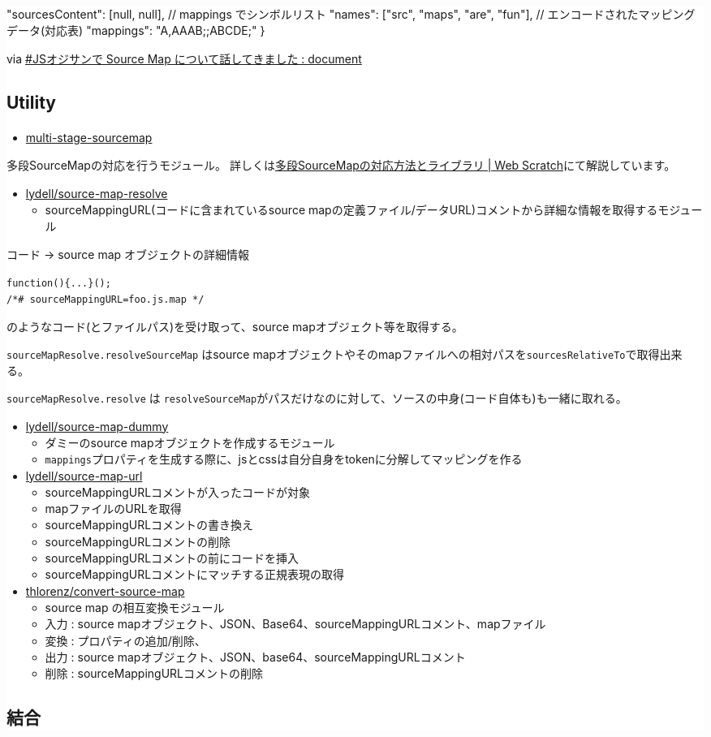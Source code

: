   <span class="s2">"sourcesContent"</span><span class="o">:</span> <span class="p">[</span><span class="kc">null</span><span class="p">,</span> <span class="kc">null</span><span class="p">],</span>
  <span class="c1">// mappings でシンボルリスト</span>
  <span class="s2">"names"</span><span class="o">:</span> <span class="p">[</span><span class="s2">"src"</span><span class="p">,</span> <span class="s2">"maps"</span><span class="p">,</span> <span class="s2">"are"</span><span class="p">,</span> <span class="s2">"fun"</span><span class="p">],</span>
  <span class="c1">//  エンコードされたマッピングデータ(対応表)</span>
  <span class="s2">"mappings"</span><span class="o">:</span> <span class="s2">"A,AAAB;;ABCDE;"</span>
<span class="p">}</span>
</pre>
</div>

via [#JSオジサンで Source Map について話してきました : document][3]

## Utility

*   [multi-stage-sourcemap](https://github.com/azu/multi-stage-sourcemap "multi-stage-sourcemap")

多段SourceMapの対応を行うモジュール。
詳しくは[多段SourceMapの対応方法とライブラリ | Web Scratch](http://efcl.info/2014/09/03/multi-stage-sourcemap/ "多段SourceMapの対応方法とライブラリ | Web Scratch")にて解説しています。


*   [lydell/source-map-resolve][11] 
    *   sourceMappingURL(コードに含まれているsource mapの定義ファイル/データURL)コメントから詳細な情報を取得するモジュール

コード -> source map オブジェクトの詳細情報

    function(){...}();
    /*# sourceMappingURL=foo.js.map */
    

のようなコード(とファイルパス)を受け取って、source mapオブジェクト等を取得する。

`sourceMapResolve.resolveSourceMap` はsource mapオブジェクトやそのmapファイルへの相対パスを`sourcesRelativeTo`で取得出来る。

`sourceMapResolve.resolve` は `resolveSourceMap`がパスだけなのに対して、ソースの中身(コード自体も)も一緒に取れる。

*   [lydell/source-map-dummy][12] 
    *   ダミーのsource mapオブジェクトを作成するモジュール
    *   `mappings`プロパティを生成する際に、jsとcssは自分自身をtokenに分解してマッピングを作る
*   [lydell/source-map-url][13] 
    *   sourceMappingURLコメントが入ったコードが対象
    *   mapファイルのURLを取得
    *   sourceMappingURLコメントの書き換え
    *   sourceMappingURLコメントの削除
    *   sourceMappingURLコメントの前にコードを挿入
    *   sourceMappingURLコメントにマッチする正規表現の取得
*   [thlorenz/convert-source-map][14] 
    *   source map の相互変換モジュール
    *   入力 : source mapオブジェクト、JSON、Base64、sourceMappingURLコメント、mapファイル
    *   変換 : プロパティの追加/削除、
    *   出力 : source mapオブジェクト、JSON、base64、sourceMappingURLコメント
    *   削除 : sourceMappingURLコメントの削除

## 結合


 [1]: http://code.tutsplus.com/tutorials/source-maps-101--net-29173 "Source Maps 101 - Tuts+ Code Tutorial"
 [2]: https://docs.google.com/document/d/1U1RGAehQwRypUTovF1KRlpiOFze0b-_2gc6fAH0KY0k/edit "Source Map Revision 3 Proposal - Google ドキュメント"
 [3]: http://imaya.blog.jp/archives/7169783.html "#JSオジサンで Source Map について話してきました : document"
 [4]: http://safx-dev.blogspot.jp/2013/08/javascriptsource-map.html "JavaScriptのSource Mapの内部表現について"
 [5]: http://sokra.github.io/source-map-visualization/ "ビジュアライズ"
 [6]: https://github.com/mozilla/source-map/ "mozilla/source-map"
 [7]: https://hacks.mozilla.org/2013/05/compiling-to-javascript-and-debugging-with-source-maps/ "Compiling to JavaScript, and Debugging with Source Maps ✩ Mozilla Hacks – the Web developer blog"
 [8]: http://blog.64p.org/entry/2012/09/08/090729 "Const なんとかさん関連のツール群をつかうと、簡単に EcmaScript target の言語をつくれる! - blog.64p.org"
 [9]: http://fitzgeraldnick.com/weblog/55/ "Beyond Source Maps"
 [10]: https://docs.google.com/document/d/1U1RGAehQwRypUTovF1KRlpiOFze0b-_2gc6fAH0KY0k/edit# "Source Map Revision 3 Proposal - Google ドキュメント"
 [11]: https://github.com/lydell/source-map-resolve "lydell/source-map-resolve"
 [12]: https://github.com/lydell/source-map-dummy "lydell/source-map-dummy"
 [13]: https://github.com/lydell/source-map-url "lydell/source-map-url"
 [14]: https://github.com/thlorenz/convert-source-map "thlorenz/convert-source-map"
 [15]: https://github.com/edc/mapcat "edc/mapcat"
 [16]: https://github.com/lydell/source-map-concat "lydell/source-map-concat"
 [17]: https://github.com/evanw/node-source-map-support "evanw/node-source-map-support"
 [18]: http://tech.nitoyon.com/ja/blog/2013/02/19/node-source-map/ "Node.js＋CoffeeScript でソースマップを使ってデバッグを楽にする方法 - てっく煮ブログ"
 [19]: https://github.com/alinex/node-error "alinex/node-error"
 [20]: https://github.com/nsams/sourcemap-aware-replace "nsams/sourcemap-aware-replace"
 [21]: https://github.com/tarruda/sourcemap-to-ast "tarruda/sourcemap-to-ast"
 [22]: https://github.com/ben-ng/sourcemap-validator "ben-ng/sourcemap-validator"
 [23]: http://kybernetikos.github.io/jsSandbox/srcmaps/dynamic.html "Dynamic Source Maps"
 [24]: http://qfox.nl/weblog/280 "qfox.nl - Dynamic source maps"
 [25]: https://github.com/mishoo/UglifyJS2 "mishoo/UglifyJS2"
 [26]: http://www.thecssninja.com/JavaScript/multi-level-sourcemaps "Multi-level Source maps | The CSS Ninja - All things CSS, JavaScript & HTML"
 [27]: https://github.com/mishoo/UglifyJS2/issues/145 "Support multiple --in-source-map arguments · Issue #145 · mishoo/UglifyJS2"
 [28]: https://github.com/mishoo/UglifyJS2/blob/e3342a3cf63b84c93cb288ba568a3fe260d08247/lib/sourcemap.js#L60-L86 "UglifyJS2/lib/sourcemap.js at e3342a3cf63b84c93cb288ba568a3fe260d08247 · mishoo/UglifyJS2"
 [29]: https://github.com/mozilla/pretty-fast "mozilla/pretty-fast"
 [30]: https://github.com/chrisdone/sourcemap "chrisdone/sourcemap"
 [31]: https://github.com/MathieuTurcotte/sourcemap "MathieuTurcotte/sourcemap"
 [32]: https://plus.google.com/+JohnLenz/posts "John Lenz - Google+"
 [33]: https://github.com/fitzgen "fitzgen (Nick Fitzgerald)"
 [34]: https://github.com/mozilla/source-map "mozilla/source-map"
 [35]: https://github.com/lydell "lydell (Simon Lydell)"
 [36]: https://github.com/thlorenz "thlorenz (Thorsten Lorenz)"